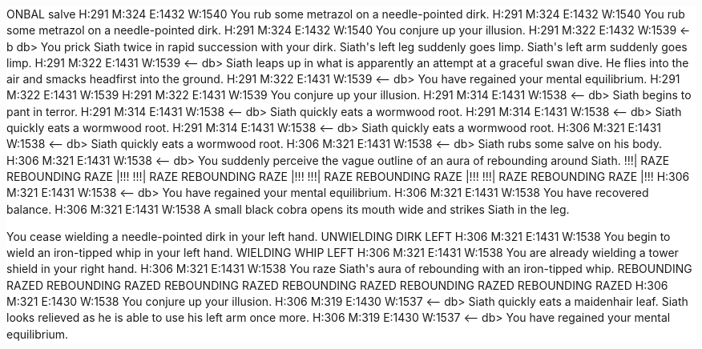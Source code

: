 ONBAL salve
H:291 M:324 E:1432 W:1540 <eb db> 
You rub some metrazol on a needle-pointed dirk.
H:291 M:324 E:1432 W:1540 <eb db> 
You rub some metrazol on a needle-pointed dirk.
H:291 M:324 E:1432 W:1540 <eb db> 
You conjure up your illusion.
H:291 M:322 E:1432 W:1539 <-b db> 
You prick Siath twice in rapid succession with your dirk.
Siath's left leg suddenly goes limp.
Siath's left arm suddenly goes limp.
H:291 M:322 E:1431 W:1539 <-- db> 
Siath leaps up in what is apparently an attempt at a graceful swan dive. He 
flies into the air and smacks headfirst into the ground.
H:291 M:322 E:1431 W:1539 <-- db> 
You have regained your mental equilibrium.
H:291 M:322 E:1431 W:1539 <e- db> 
H:291 M:322 E:1431 W:1539 <e- db> 
You conjure up your illusion.
H:291 M:314 E:1431 W:1538 <-- db> 
Siath begins to pant in terror.
H:291 M:314 E:1431 W:1538 <-- db> 
Siath quickly eats a wormwood root.
H:291 M:314 E:1431 W:1538 <-- db> 
Siath quickly eats a wormwood root.
H:291 M:314 E:1431 W:1538 <-- db> 
Siath quickly eats a wormwood root.
H:306 M:321 E:1431 W:1538 <-- db> 
Siath quickly eats a wormwood root.
H:306 M:321 E:1431 W:1538 <-- db> 
Siath rubs some salve on his body.
H:306 M:321 E:1431 W:1538 <-- db> 
You suddenly perceive the vague outline of an aura of rebounding around Siath.
!!!| RAZE REBOUNDING RAZE |!!!
!!!| RAZE REBOUNDING RAZE |!!!
!!!| RAZE REBOUNDING RAZE |!!!
!!!| RAZE REBOUNDING RAZE |!!!
H:306 M:321 E:1431 W:1538 <-- db> 
You have regained your mental equilibrium.
H:306 M:321 E:1431 W:1538 <e- db> 
You have recovered balance.
H:306 M:321 E:1431 W:1538 <eb db> 
A small black cobra opens its mouth wide and strikes Siath in the leg.

You cease wielding a needle-pointed dirk in your left hand.
UNWIELDING DIRK LEFT
H:306 M:321 E:1431 W:1538 <eb db> 
You begin to wield an iron-tipped whip in your left hand.
WIELDING WHIP LEFT
H:306 M:321 E:1431 W:1538 <eb db> 
You are already wielding a tower shield in your right hand.
H:306 M:321 E:1431 W:1538 <eb db> 
You raze Siath's aura of rebounding with an iron-tipped whip.
REBOUNDING RAZED REBOUNDING RAZED
REBOUNDING RAZED REBOUNDING RAZED
REBOUNDING RAZED REBOUNDING RAZED
H:306 M:321 E:1430 W:1538 <e- db> 
You conjure up your illusion.
H:306 M:319 E:1430 W:1537 <-- db> 
Siath quickly eats a maidenhair leaf.
Siath looks relieved as he is able to use his left arm once more.
H:306 M:319 E:1430 W:1537 <-- db> 
You have regained your mental equilibrium.

